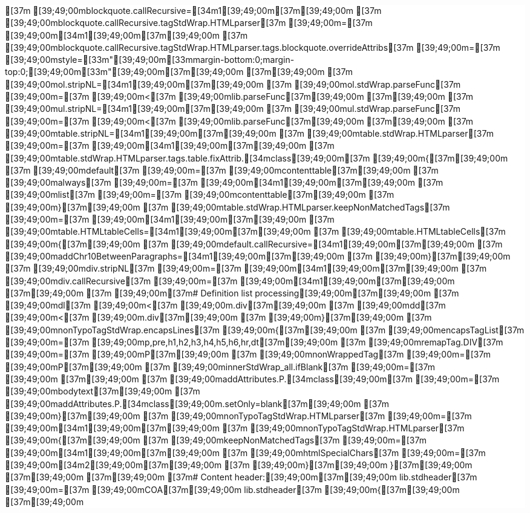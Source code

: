 [37m		[39;49;00mblockquote.callRecursive=[34m1[39;49;00m[37m[39;49;00m
[37m		[39;49;00mblockquote.callRecursive.tagStdWrap.HTMLparser[37m [39;49;00m=[37m [39;49;00m[34m1[39;49;00m[37m[39;49;00m
[37m		[39;49;00mblockquote.callRecursive.tagStdWrap.HTMLparser.tags.blockquote.overrideAttribs[37m [39;49;00m=[37m [39;49;00mstyle=[33m"[39;49;00m[33mmargin-bottom:0;margin-top:0;[39;49;00m[33m"[39;49;00m[37m[39;49;00m
[37m[39;49;00m
[37m		[39;49;00mol.stripNL=[34m1[39;49;00m[37m[39;49;00m
[37m		[39;49;00mol.stdWrap.parseFunc[37m [39;49;00m=[37m [39;49;00m<[37m [39;49;00mlib.parseFunc[37m[39;49;00m
[37m[39;49;00m
[37m		[39;49;00mul.stripNL=[34m1[39;49;00m[37m[39;49;00m
[37m		[39;49;00mul.stdWrap.parseFunc[37m [39;49;00m=[37m [39;49;00m<[37m [39;49;00mlib.parseFunc[37m[39;49;00m
[37m[39;49;00m
[37m		[39;49;00mtable.stripNL=[34m1[39;49;00m[37m[39;49;00m
[37m		[39;49;00mtable.stdWrap.HTMLparser[37m [39;49;00m=[37m [39;49;00m[34m1[39;49;00m[37m[39;49;00m
[37m		[39;49;00mtable.stdWrap.HTMLparser.tags.table.fixAttrib.[34mclass[39;49;00m[37m [39;49;00m{[37m[39;49;00m
[37m			[39;49;00mdefault[37m [39;49;00m=[37m [39;49;00mcontenttable[37m[39;49;00m
[37m			[39;49;00malways[37m [39;49;00m=[37m [39;49;00m[34m1[39;49;00m[37m[39;49;00m
[37m			[39;49;00mlist[37m [39;49;00m=[37m [39;49;00mcontenttable[37m[39;49;00m
[37m		[39;49;00m}[37m[39;49;00m
[37m		[39;49;00mtable.stdWrap.HTMLparser.keepNonMatchedTags[37m [39;49;00m=[37m [39;49;00m[34m1[39;49;00m[37m[39;49;00m
[37m		[39;49;00mtable.HTMLtableCells=[34m1[39;49;00m[37m[39;49;00m
[37m		[39;49;00mtable.HTMLtableCells[37m [39;49;00m{[37m[39;49;00m
[37m			[39;49;00mdefault.callRecursive=[34m1[39;49;00m[37m[39;49;00m
[37m			[39;49;00maddChr10BetweenParagraphs=[34m1[39;49;00m[37m[39;49;00m
[37m		[39;49;00m}[37m[39;49;00m
[37m		[39;49;00mdiv.stripNL[37m [39;49;00m=[37m [39;49;00m[34m1[39;49;00m[37m[39;49;00m
[37m		[39;49;00mdiv.callRecursive[37m [39;49;00m=[37m [39;49;00m[34m1[39;49;00m[37m[39;49;00m
[37m[39;49;00m
[37m		[39;49;00m[37m# Definition list processing[39;49;00m[37m[39;49;00m
[37m		[39;49;00mdl[37m [39;49;00m<[37m [39;49;00m.div[37m[39;49;00m
[37m		[39;49;00mdd[37m [39;49;00m<[37m [39;49;00m.div[37m[39;49;00m
[37m	[39;49;00m}[37m[39;49;00m
[37m	[39;49;00mnonTypoTagStdWrap.encapsLines[37m [39;49;00m{[37m[39;49;00m
[37m		[39;49;00mencapsTagList[37m [39;49;00m=[37m [39;49;00mp,pre,h1,h2,h3,h4,h5,h6,hr,dt[37m[39;49;00m
[37m		[39;49;00mremapTag.DIV[37m [39;49;00m=[37m [39;49;00mP[37m[39;49;00m
[37m		[39;49;00mnonWrappedTag[37m [39;49;00m=[37m [39;49;00mP[37m[39;49;00m
[37m		[39;49;00minnerStdWrap_all.ifBlank[37m [39;49;00m=[37m [39;49;00m&nbsp;[37m[39;49;00m
[37m		[39;49;00maddAttributes.P.[34mclass[39;49;00m[37m [39;49;00m=[37m [39;49;00mbodytext[37m[39;49;00m
[37m		[39;49;00maddAttributes.P.[34mclass[39;49;00m.setOnly=blank[37m[39;49;00m
[37m	[39;49;00m}[37m[39;49;00m
[37m	[39;49;00mnonTypoTagStdWrap.HTMLparser[37m [39;49;00m=[37m [39;49;00m[34m1[39;49;00m[37m[39;49;00m
[37m	[39;49;00mnonTypoTagStdWrap.HTMLparser[37m [39;49;00m{[37m[39;49;00m
[37m		[39;49;00mkeepNonMatchedTags[37m [39;49;00m=[37m [39;49;00m[34m1[39;49;00m[37m[39;49;00m
[37m		[39;49;00mhtmlSpecialChars[37m [39;49;00m=[37m [39;49;00m[34m2[39;49;00m[37m[39;49;00m
[37m	[39;49;00m}[37m[39;49;00m
}[37m[39;49;00m
[37m[39;49;00m
[37m[39;49;00m
[37m# Content header:[39;49;00m[37m[39;49;00m
lib.stdheader[37m [39;49;00m=[37m [39;49;00mCOA[37m[39;49;00m
lib.stdheader[37m [39;49;00m{[37m[39;49;00m
[37m[39;49;00m